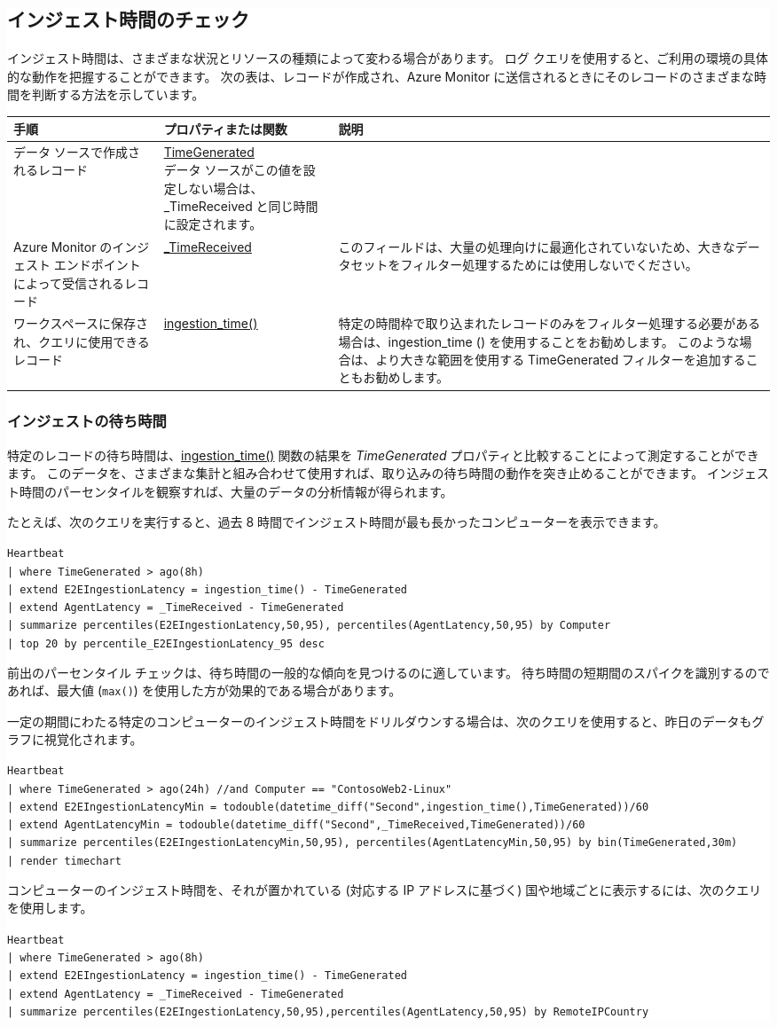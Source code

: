 

## <a name="checking-ingestion-time"></a>インジェスト時間のチェック
インジェスト時間は、さまざまな状況とリソースの種類によって変わる場合があります。 ログ クエリを使用すると、ご利用の環境の具体的な動作を把握することができます。 次の表は、レコードが作成され、Azure Monitor に送信されるときにそのレコードのさまざまな時間を判断する方法を示しています。

| 手順 | プロパティまたは関数 | 説明 |
|:---|:---|:---|
| データ ソースで作成されるレコード | [TimeGenerated](./log-standard-columns.md#timegenerated) <br>データ ソースがこの値を設定しない場合は、_TimeReceived と同じ時間に設定されます。 |
| Azure Monitor のインジェスト エンドポイントによって受信されるレコード | [_TimeReceived](./log-standard-columns.md#_timereceived) | このフィールドは、大量の処理向けに最適化されていないため、大きなデータセットをフィルター処理するためには使用しないでください。 |
| ワークスペースに保存され、クエリに使用できるレコード | [ingestion_time()](/azure/kusto/query/ingestiontimefunction) | 特定の時間枠で取り込まれたレコードのみをフィルター処理する必要がある場合は、ingestion_time () を使用することをお勧めします。 このような場合は、より大きな範囲を使用する TimeGenerated フィルターを追加することもお勧めします。 |

### <a name="ingestion-latency-delays"></a>インジェストの待ち時間
特定のレコードの待ち時間は、[ingestion_time()](/azure/kusto/query/ingestiontimefunction) 関数の結果を _TimeGenerated_ プロパティと比較することによって測定することができます。 このデータを、さまざまな集計と組み合わせて使用すれば、取り込みの待ち時間の動作を突き止めることができます。 インジェスト時間のパーセンタイルを観察すれば、大量のデータの分析情報が得られます。 

たとえば、次のクエリを実行すると、過去 8 時間でインジェスト時間が最も長かったコンピューターを表示できます。 

``` Kusto
Heartbeat
| where TimeGenerated > ago(8h) 
| extend E2EIngestionLatency = ingestion_time() - TimeGenerated 
| extend AgentLatency = _TimeReceived - TimeGenerated 
| summarize percentiles(E2EIngestionLatency,50,95), percentiles(AgentLatency,50,95) by Computer 
| top 20 by percentile_E2EIngestionLatency_95 desc
```

前出のパーセンタイル チェックは、待ち時間の一般的な傾向を見つけるのに適しています。 待ち時間の短期間のスパイクを識別するのであれば、最大値 (`max()`) を使用した方が効果的である場合があります。

一定の期間にわたる特定のコンピューターのインジェスト時間をドリルダウンする場合は、次のクエリを使用すると、昨日のデータもグラフに視覚化されます。 


``` Kusto
Heartbeat 
| where TimeGenerated > ago(24h) //and Computer == "ContosoWeb2-Linux"  
| extend E2EIngestionLatencyMin = todouble(datetime_diff("Second",ingestion_time(),TimeGenerated))/60 
| extend AgentLatencyMin = todouble(datetime_diff("Second",_TimeReceived,TimeGenerated))/60 
| summarize percentiles(E2EIngestionLatencyMin,50,95), percentiles(AgentLatencyMin,50,95) by bin(TimeGenerated,30m) 
| render timechart
```
 
コンピューターのインジェスト時間を、それが置かれている (対応する IP アドレスに基づく) 国や地域ごとに表示するには、次のクエリを使用します。 

``` Kusto
Heartbeat 
| where TimeGenerated > ago(8h) 
| extend E2EIngestionLatency = ingestion_time() - TimeGenerated 
| extend AgentLatency = _TimeReceived - TimeGenerated 
| summarize percentiles(E2EIngestionLatency,50,95),percentiles(AgentLatency,50,95) by RemoteIPCountry 
```
 